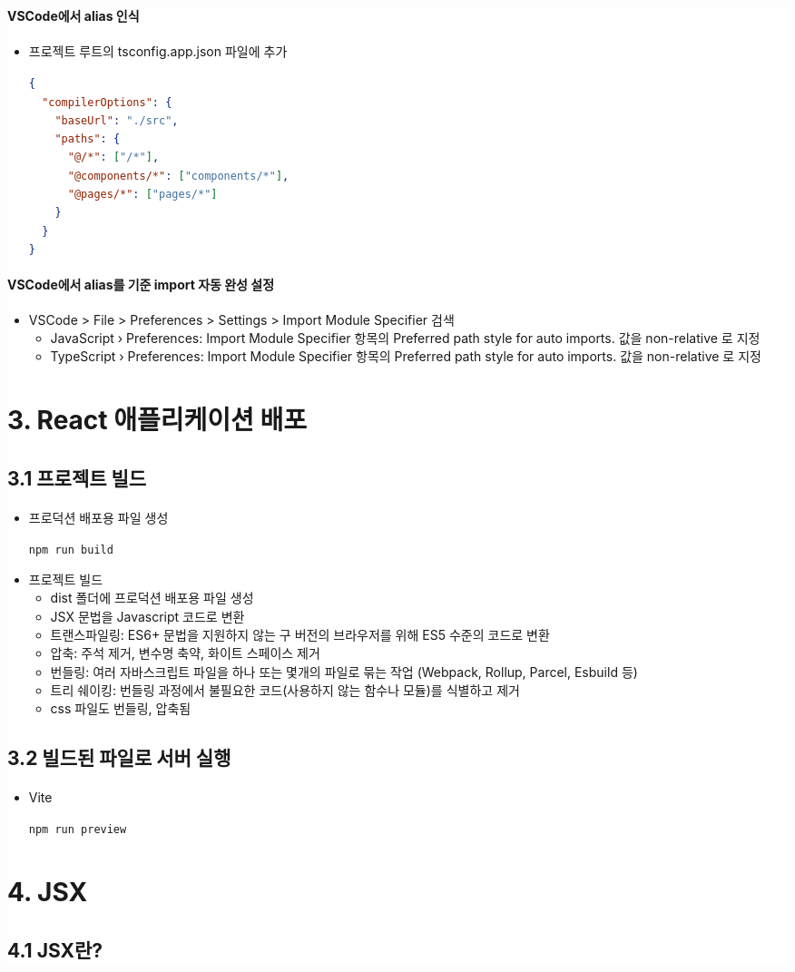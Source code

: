 #### VSCode에서 alias 인식

- 프로젝트 루트의 tsconfig.app.json 파일에 추가
  ```json
  {
    "compilerOptions": {
      "baseUrl": "./src",
      "paths": {
        "@/*": ["/*"],
        "@components/*": ["components/*"],
        "@pages/*": ["pages/*"]
      }
    }
  }
  ```

#### VSCode에서 alias를 기준 import 자동 완성 설정

- VSCode > File > Preferences > Settings > Import Module Specifier 검색
  - JavaScript › Preferences: Import Module Specifier 항목의 Preferred path style for auto imports. 값을 non-relative 로 지정
  - TypeScript › Preferences: Import Module Specifier 항목의 Preferred path style for auto imports. 값을 non-relative 로 지정

# 3. React 애플리케이션 배포

## 3.1 프로젝트 빌드

- 프로덕션 배포용 파일 생성
  ```sh
  npm run build
  ```
- 프로젝트 빌드
  - dist 폴더에 프로덕션 배포용 파일 생성
  - JSX 문법을 Javascript 코드로 변환
  - 트랜스파일링: ES6+ 문법을 지원하지 않는 구 버전의 브라우저를 위해 ES5 수준의 코드로 변환
  - 압축: 주석 제거, 변수명 축약, 화이트 스페이스 제거
  - 번들링: 여러 자바스크립트 파일을 하나 또는 몇개의 파일로 묶는 작업 (Webpack, Rollup, Parcel, Esbuild 등)
  - 트리 쉐이킹: 번들링 과정에서 불필요한 코드(사용하지 않는 함수나 모듈)를 식별하고 제거
  - css 파일도 번들링, 압축됨

## 3.2 빌드된 파일로 서버 실행

- Vite
  ```sh
  npm run preview
  ```

# 4. JSX

## 4.1 JSX란?

